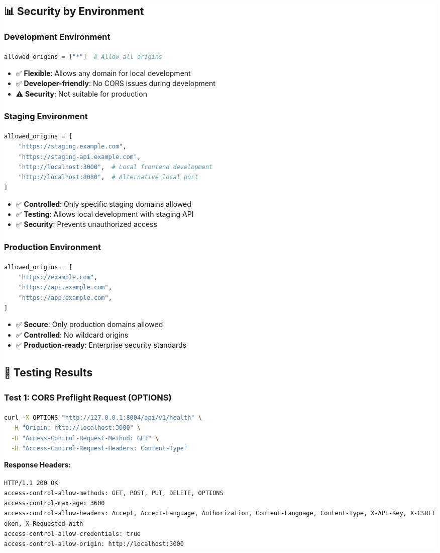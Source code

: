 ## 📊 Security by Environment

### **Development Environment**
```python
allowed_origins = ["*"]  # Allow all origins
```
- ✅ **Flexible**: Allows any domain for local development
- ✅ **Developer-friendly**: No CORS issues during development
- ⚠️ **Security**: Not suitable for production

### **Staging Environment**
```python
allowed_origins = [
    "https://staging.example.com",
    "https://staging-api.example.com",
    "http://localhost:3000",  # Local frontend development
    "http://localhost:8080",  # Alternative local port
]
```
- ✅ **Controlled**: Only specific staging domains allowed
- ✅ **Testing**: Allows local development with staging API
- ✅ **Security**: Prevents unauthorized access

### **Production Environment**
```python
allowed_origins = [
    "https://example.com",
    "https://api.example.com",
    "https://app.example.com",
]
```
- ✅ **Secure**: Only production domains allowed
- ✅ **Controlled**: No wildcard origins
- ✅ **Production-ready**: Enterprise security standards

## 🧪 Testing Results

### **Test 1: CORS Preflight Request (OPTIONS)**
```bash
curl -X OPTIONS "http://127.0.0.1:8004/api/v1/health" \
  -H "Origin: http://localhost:3000" \
  -H "Access-Control-Request-Method: GET" \
  -H "Access-Control-Request-Headers: Content-Type"
```

**Response Headers:**
```
HTTP/1.1 200 OK
access-control-allow-methods: GET, POST, PUT, DELETE, OPTIONS
access-control-max-age: 3600
access-control-allow-headers: Accept, Accept-Language, Authorization, Content-Language, Content-Type, X-API-Key, X-CSRFToken, X-Requested-With
access-control-allow-credentials: true
access-control-allow-origin: http://localhost:3000
```
